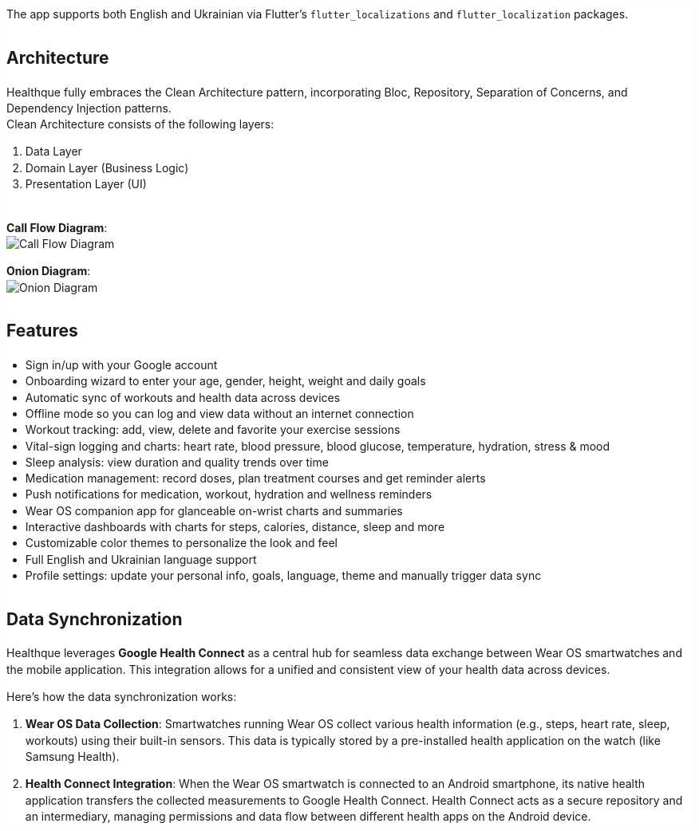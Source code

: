 The app supports both English and Ukrainian via Flutter’s `flutter_localizations` and `flutter_localization` packages.

<a name="architecture"/></a>
## Architecture
Healthque fully embraces the Clean Architecture pattern, incorporating Bloc, Repository, Separation of Concerns, and Dependency Injection patterns.</br>
Clean Architecture consists of the following layers: 
1) Data Layer
2) Domain Layer (Business Logic)
3) Presentation Layer (UI) </br></br>

<b>Call Flow Diagram</b>:<br>
<img width="65%" alt="Call Flow Diagram" src="https://github.com/tortamque/Poetlum/assets/90132962/6d2e5a2e-cdc8-4a62-9a6f-ca824da2b00c"><br>

<b>Onion Diagram</b>:<br>
<img width="65%" alt="Onion Diagram" src="https://github.com/tortamque/Poetlum/assets/90132962/75b02676-81c2-4fe0-8372-dc3783ea0849"><br>

<a name="features"></a>
## Features
- Sign in/up with your Google account  
- Onboarding wizard to enter your age, gender, height, weight and daily goals  
- Automatic sync of workouts and health data across devices  
- Offline mode so you can log and view data without an internet connection  
- Workout tracking: add, view, delete and favorite your exercise sessions  
- Vital-sign logging and charts: heart rate, blood pressure, blood glucose, temperature, hydration, stress & mood  
- Sleep analysis: view duration and quality trends over time  
- Medication management: record doses, plan treatment courses and get reminder alerts  
- Push notifications for medication, workout, hydration and wellness reminders  
- Wear OS companion app for glanceable on-wrist charts and summaries  
- Interactive dashboards with charts for steps, calories, distance, sleep and more  
- Customizable color themes to personalize the look and feel  
- Full English and Ukrainian language support  
- Profile settings: update your personal info, goals, language, theme and manually trigger data sync

<a name="data-synchronization"></a>
## Data Synchronization

Healthque leverages **Google Health Connect** as a central hub for seamless data exchange between Wear OS smartwatches and the mobile application. This integration allows for a unified and consistent view of your health data across devices.

Here’s how the data synchronization works:

1.  **Wear OS Data Collection**: Smartwatches running Wear OS collect various health information (e.g., steps, heart rate, sleep, workouts) using their built-in sensors. This data is typically stored by a pre-installed health application on the watch (like Samsung Health).

2.  **Health Connect Integration**: When the Wear OS smartwatch is connected to an Android smartphone, its native health application transfers the collected measurements to Google Health Connect. Health Connect acts as a secure repository and an intermediary, managing permissions and data flow between different health apps on the Android device.
